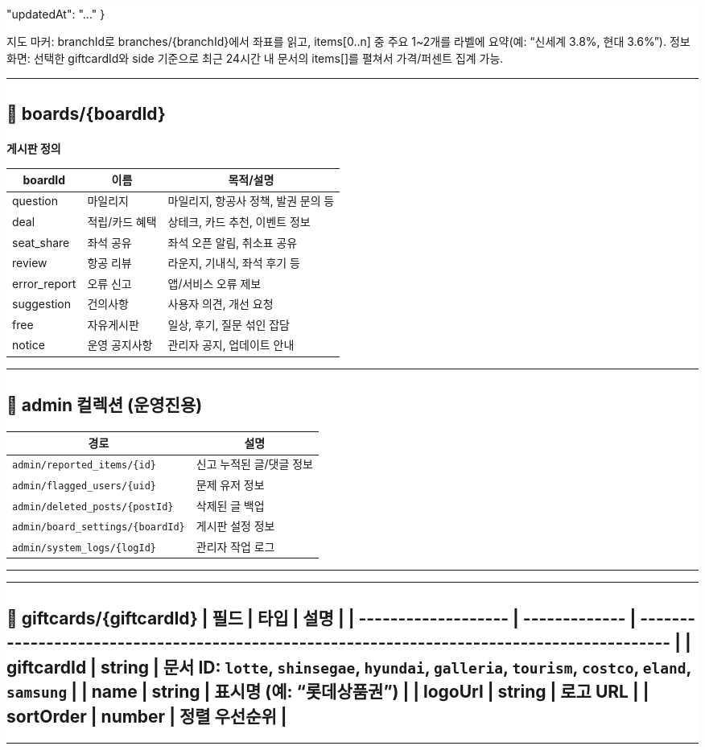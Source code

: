   "updatedAt": "..."
}

지도 마커: branchId로 branches/{branchId}에서 좌표를 읽고, items[0..n] 중 주요 1~2개를 라벨에 요약(예: “신세계 3.8%, 현대 3.6%”).
정보 화면: 선택한 giftcardId와 side 기준으로 최근 24시간 내 문서의 items[]를 펼쳐서 가격/퍼센트 집계 가능.

---

## 📁 boards/{boardId}

**게시판 정의**

| boardId      | 이름          | 목적/설명                                 |
|--------------|---------------|-------------------------------------------|
| question     | 마일리지    | 마일리지, 항공사 정책, 발권 문의 등        |
| deal         | 적립/카드 혜택 | 상테크, 카드 추천, 이벤트 정보            |
| seat_share   | 좌석 공유     | 좌석 오픈 알림, 취소표 공유               |
| review       | 항공 리뷰     | 라운지, 기내식, 좌석 후기 등              |
| error_report | 오류 신고     | 앱/서비스 오류 제보                       |
| suggestion   | 건의사항      | 사용자 의견, 개선 요청                    |
| free         | 자유게시판    | 일상, 후기, 질문 섞인 잡담                |
| notice       | 운영 공지사항 | 관리자 공지, 업데이트 안내                |

---

## 📁 admin 컬렉션 (운영진용)

| 경로                                         | 설명 |
|----------------------------------------------|------|
| `admin/reported_items/{id}`                  | 신고 누적된 글/댓글 정보 |
| `admin/flagged_users/{uid}`                  | 문제 유저 정보 |
| `admin/deleted_posts/{postId}`               | 삭제된 글 백업 |
| `admin/board_settings/{boardId}`             | 게시판 설정 정보 |
| `admin/system_logs/{logId}`                  | 관리자 작업 로그 |

---

---
📁 giftcards/{giftcardId}
| 필드                | 타입           | 설명                                                                                          |
| ------------------- | ------------- | ------------------------------------------------------------------------------------------- |
| giftcardId          | string        | 문서 ID: `lotte`, `shinsegae`, `hyundai`, `galleria`, `tourism`, `costco`, `eland`, `samsung` |
| name                | string        | 표시명 (예: “롯데상품권”)                                                                            |
| logoUrl             | string        | 로고 URL                                                                                      |
| sortOrder           | number        | 정렬 우선순위                                                                                     |
---

---